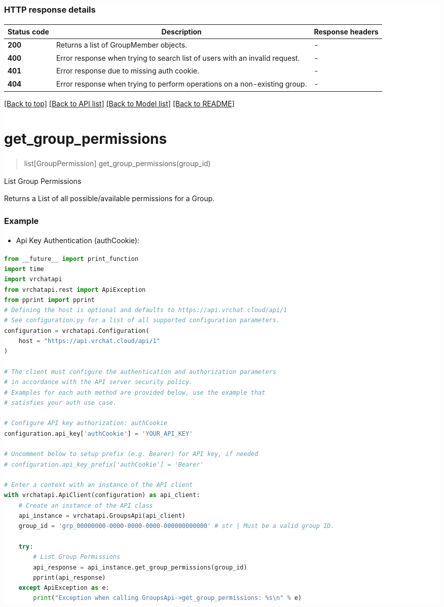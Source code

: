 ### HTTP response details
| Status code | Description | Response headers |
|-------------|-------------|------------------|
**200** | Returns a list of GroupMember objects. |  -  |
**400** | Error response when trying to search list of users with an invalid request. |  -  |
**401** | Error response due to missing auth cookie. |  -  |
**404** | Error response when trying to perform operations on a non-existing group. |  -  |

[[Back to top]](#) [[Back to API list]](../README.md#documentation-for-api-endpoints) [[Back to Model list]](../README.md#documentation-for-models) [[Back to README]](../README.md)

# **get_group_permissions**
> list[GroupPermission] get_group_permissions(group_id)

List Group Permissions

Returns a List of all possible/available permissions for a Group.

### Example

* Api Key Authentication (authCookie):
```python
from __future__ import print_function
import time
import vrchatapi
from vrchatapi.rest import ApiException
from pprint import pprint
# Defining the host is optional and defaults to https://api.vrchat.cloud/api/1
# See configuration.py for a list of all supported configuration parameters.
configuration = vrchatapi.Configuration(
    host = "https://api.vrchat.cloud/api/1"
)

# The client must configure the authentication and authorization parameters
# in accordance with the API server security policy.
# Examples for each auth method are provided below, use the example that
# satisfies your auth use case.

# Configure API key authorization: authCookie
configuration.api_key['authCookie'] = 'YOUR_API_KEY'

# Uncomment below to setup prefix (e.g. Bearer) for API key, if needed
# configuration.api_key_prefix['authCookie'] = 'Bearer'

# Enter a context with an instance of the API client
with vrchatapi.ApiClient(configuration) as api_client:
    # Create an instance of the API class
    api_instance = vrchatapi.GroupsApi(api_client)
    group_id = 'grp_00000000-0000-0000-0000-000000000000' # str | Must be a valid group ID.

    try:
        # List Group Permissions
        api_response = api_instance.get_group_permissions(group_id)
        pprint(api_response)
    except ApiException as e:
        print("Exception when calling GroupsApi->get_group_permissions: %s\n" % e)
```
